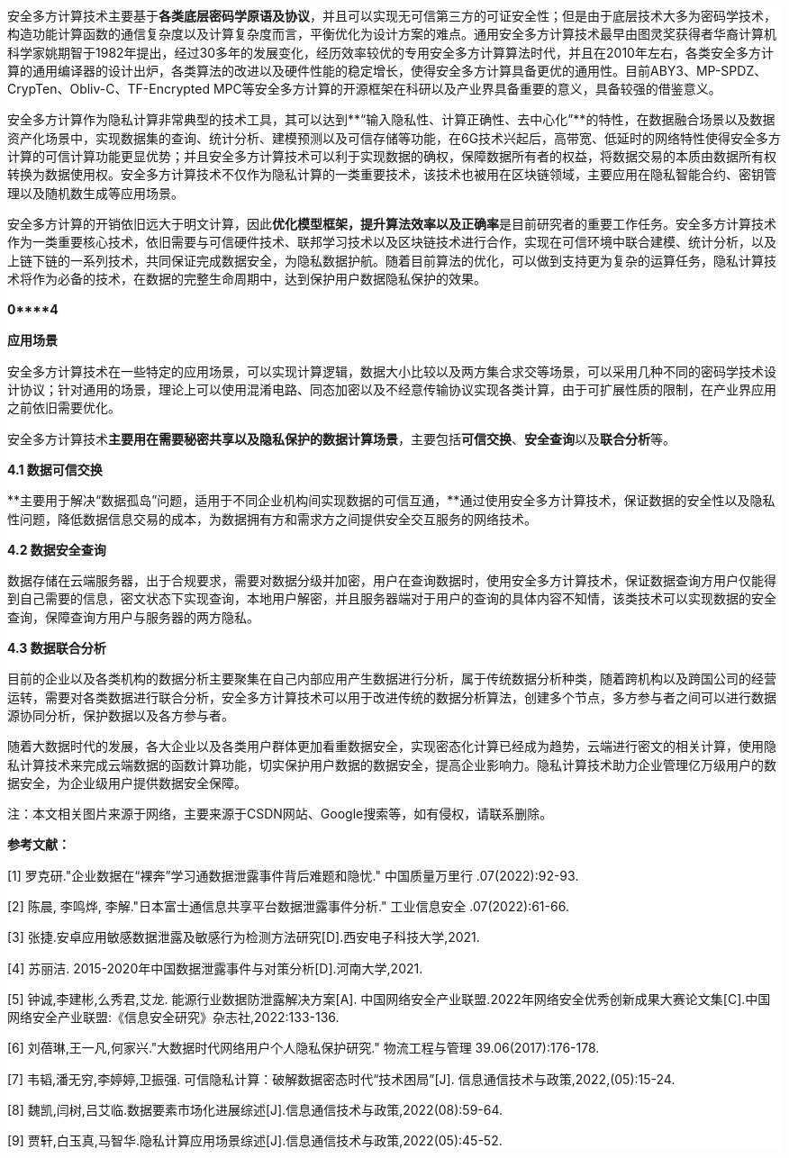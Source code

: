 安全多方计算技术主要基于**各类底层密码学原语及协议**，并且可以实现无可信第三方的可证安全性；但是由于底层技术大多为密码学技术，构造功能计算函数的通信复杂度以及计算复杂度而言，平衡优化为设计方案的难点。通用安全多方计算技术最早由图灵奖获得者华裔计算机科学家姚期智于1982年提出，经过30多年的发展变化，经历效率较优的专用安全多方计算算法时代，并且在2010年左右，各类安全多方计算的通用编译器的设计出炉，各类算法的改进以及硬件性能的稳定增长，使得安全多方计算具备更优的通用性。目前ABY3、MP-SPDZ、CrypTen、Obliv-C、TF-Encrypted MPC等安全多方计算的开源框架在科研以及产业界具备重要的意义，具备较强的借鉴意义。

安全多方计算作为隐私计算非常典型的技术工具，其可以达到**“输入隐私性、计算正确性、去中心化”**的特性，在数据融合场景以及数据资产化场景中，实现数据集的查询、统计分析、建模预测以及可信存储等功能，在6G技术兴起后，高带宽、低延时的网络特性使得安全多方计算的可信计算功能更显优势；并且安全多方计算技术可以利于实现数据的确权，保障数据所有者的权益，将数据交易的本质由数据所有权转换为数据使用权。安全多方计算技术不仅作为隐私计算的一类重要技术，该技术也被用在区块链领域，主要应用在隐私智能合约、密钥管理以及随机数生成等应用场景。

安全多方计算的开销依旧远大于明文计算，因此**优化模型框架，提升算法效率以及正确率**是目前研究者的重要工作任务。安全多方计算技术作为一类重要核心技术，依旧需要与可信硬件技术、联邦学习技术以及区块链技术进行合作，实现在可信环境中联合建模、统计分析，以及上链下链的一系列技术，共同保证完成数据安全，为隐私数据护航。随着目前算法的优化，可以做到支持更为复杂的运算任务，隐私计算技术将作为必备的技术，在数据的完整生命周期中，达到保护用户数据隐私保护的效果。

**0****4**

**应用场景**

安全多方计算技术在一些特定的应用场景，可以实现计算逻辑，数据大小比较以及两方集合求交等场景，可以采用几种不同的密码学技术设计协议；针对通用的场景，理论上可以使用混淆电路、同态加密以及不经意传输协议实现各类计算，由于可扩展性质的限制，在产业界应用之前依旧需要优化。

安全多方计算技术**主要用在需要秘密共享以及隐私保护的数据计算场景**，主要包括**可信交换**、**安全查询**以及**联合分析**等。

**4.1 数据可信交换**

**主要用于解决“数据孤岛”问题，适用于不同企业机构间实现数据的可信互通，**通过使用安全多方计算技术，保证数据的安全性以及隐私性问题，降低数据信息交易的成本，为数据拥有方和需求方之间提供安全交互服务的网络技术。

**4.2 数据安全查询**

数据存储在云端服务器，出于合规要求，需要对数据分级并加密，用户在查询数据时，使用安全多方计算技术，保证数据查询方用户仅能得到自己需要的信息，密文状态下实现查询，本地用户解密，并且服务器端对于用户的查询的具体内容不知情，该类技术可以实现数据的安全查询，保障查询方用户与服务器的两方隐私。

**4.3 数据联合分析**

目前的企业以及各类机构的数据分析主要聚集在自己内部应用产生数据进行分析，属于传统数据分析种类，随着跨机构以及跨国公司的经营运转，需要对各类数据进行联合分析，安全多方计算技术可以用于改进传统的数据分析算法，创建多个节点，多方参与者之间可以进行数据源协同分析，保护数据以及各方参与者。

随着大数据时代的发展，各大企业以及各类用户群体更加看重数据安全，实现密态化计算已经成为趋势，云端进行密文的相关计算，使用隐私计算技术来完成云端数据的函数计算功能，切实保护用户数据的数据安全，提高企业影响力。隐私计算技术助力企业管理亿万级用户的数据安全，为企业级用户提供数据安全保障。

注：本文相关图片来源于网络，主要来源于CSDN网站、Google搜索等，如有侵权，请联系删除。

**参考文献：**

[1] 罗克研."企业数据在“裸奔”学习通数据泄露事件背后难题和隐忧." 中国质量万里行 .07(2022):92-93.

[2] 陈晨, 李鸣烨, 李解."日本富士通信息共享平台数据泄露事件分析." 工业信息安全 .07(2022):61-66.

[3] 张捷.安卓应用敏感数据泄露及敏感行为检测方法研究[D].西安电子科技大学,2021.

[4] 苏丽洁. 2015-2020年中国数据泄露事件与对策分析[D].河南大学,2021.

[5] 钟诚,李建彬,么秀君,艾龙. 能源行业数据防泄露解决方案[A]. 中国网络安全产业联盟.2022年网络安全优秀创新成果大赛论文集[C].中国网络安全产业联盟:《信息安全研究》杂志社,2022:133-136.

[6] 刘蓓琳,王一凡,何家兴."大数据时代网络用户个人隐私保护研究." 物流工程与管理 39.06(2017):176-178.

[7] 韦韬,潘无穷,李婷婷,卫振强. 可信隐私计算：破解数据密态时代“技术困局”[J]. 信息通信技术与政策,2022,(05):15-24.

[8] 魏凯,闫树,吕艾临.数据要素市场化进展综述[J].信息通信技术与政策,2022(08):59-64.

[9] 贾轩,白玉真,马智华.隐私计算应用场景综述[J].信息通信技术与政策,2022(05):45-52.
